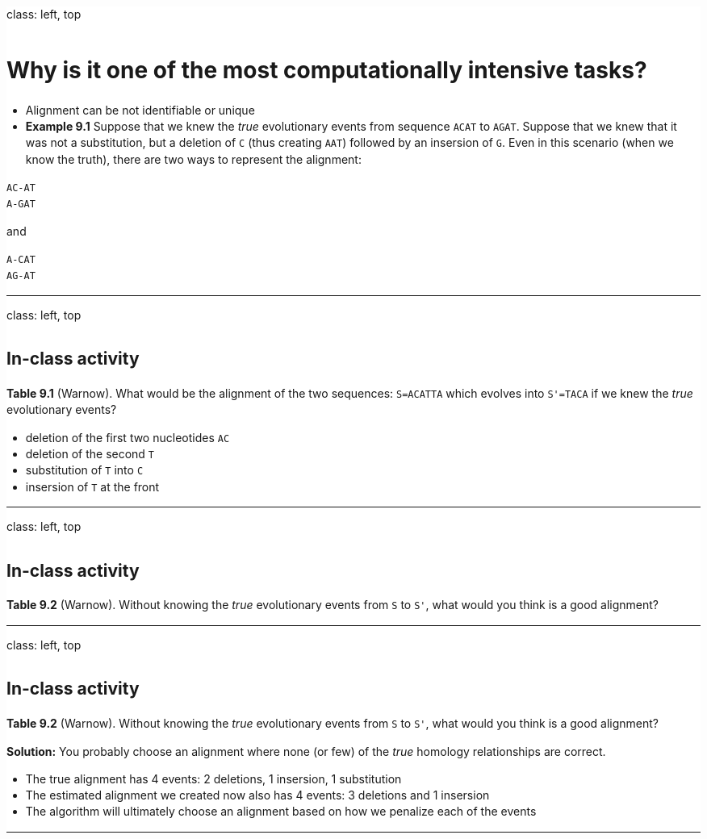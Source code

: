 class: left, top

# Why is it one of the most computationally intensive tasks?

- Alignment can be not identifiable or unique
- **Example 9.1** Suppose that we knew the _true_ evolutionary events from sequence `ACAT` to `AGAT`. Suppose that we knew that it was not a substitution, but a deletion of `C` (thus creating `AAT`) followed by an insersion of `G`. Even in this scenario (when we know the truth), there are two ways to represent the alignment:
```
AC-AT
A-GAT
```
and
```
A-CAT
AG-AT
```

---
class: left, top

## In-class activity

**Table 9.1** (Warnow). What would be the alignment of the two sequences: `S=ACATTA` which evolves into `S'=TACA` if we knew the _true_ evolutionary events?
- deletion of the first two nucleotides `AC`
- deletion of the second `T`
- substitution of `T` into `C`
- insersion of `T` at the front

---
class: left, top

## In-class activity

**Table 9.2** (Warnow). Without knowing the _true_ evolutionary events from `S` to `S'`, what would you think is a good alignment?

---
class: left, top

## In-class activity

**Table 9.2** (Warnow). Without knowing the _true_ evolutionary events from `S` to `S'`, what would you think is a good alignment?

**Solution:** You probably choose an alignment where none (or few) of the _true_ homology relationships are correct.
- The true alignment has 4 events: 2 deletions, 1 insersion, 1 substitution
- The estimated alignment we created now also has 4 events: 3 deletions and 1 insersion
- The algorithm will ultimately choose an alignment based on how we penalize each of the events

---